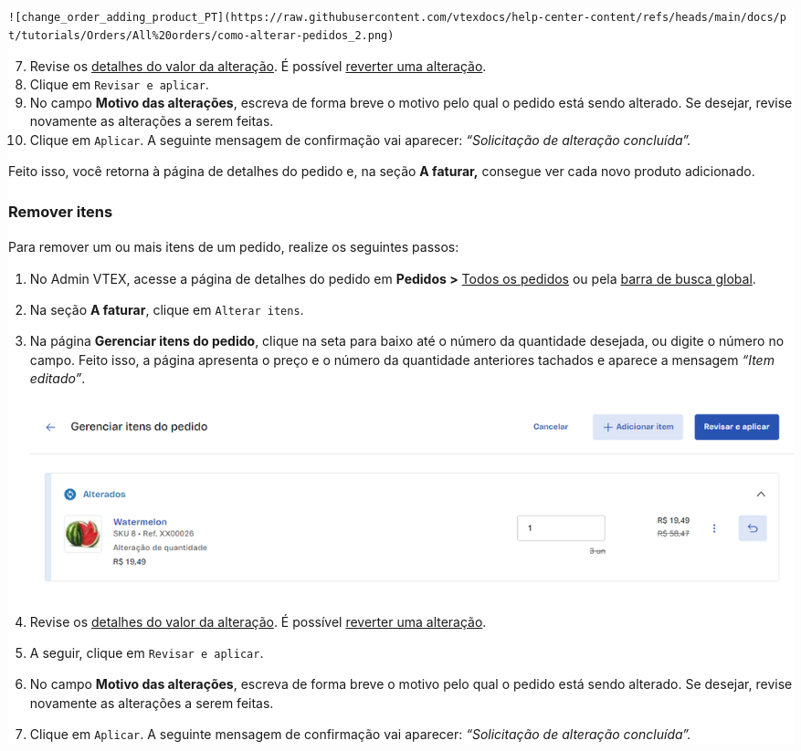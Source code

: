     ![change_order_adding_product_PT](https://raw.githubusercontent.com/vtexdocs/help-center-content/refs/heads/main/docs/pt/tutorials/Orders/All%20orders/como-alterar-pedidos_2.png)

7. Revise os [detalhes do valor da alteração](#consultar-detalhes-dos-valores-da-alteracao). É possível [reverter uma alteração](#reverter-acoes).
8. Clique em `Revisar e aplicar`.
9. No campo **Motivo das alterações**, escreva de forma breve o motivo pelo qual o pedido está sendo alterado. Se desejar, revise novamente as alterações a serem feitas.
10. Clique em `Aplicar`. A seguinte mensagem de confirmação vai aparecer: _“Solicitação de alteração concluída”._

Feito isso, você retorna à página de detalhes do pedido e, na seção **A faturar,** consegue ver cada novo produto adicionado.

### Remover itens

Para remover um ou mais itens de um pedido, realize os seguintes passos:

1. No Admin VTEX, acesse a página de detalhes do pedido em **Pedidos >** [Todos os pedidos](#acessar-pedido-pela-pagina-todos-os-pedidos) ou pela [barra de busca global](#acessar-pedido-usando-a-barra-de-busca-global).
2. Na seção **A faturar**, clique em `Alterar itens`.
3. Na página **Gerenciar itens do pedido**, clique na seta para baixo <i class="fas fa-angle-down"></i> até o número da quantidade desejada, ou digite o número no campo. Feito isso, a página apresenta o preço e o número da quantidade anteriores tachados e aparece a mensagem _“Item editado”_.

    ![change_order_removing_items_PT](https://raw.githubusercontent.com/vtexdocs/help-center-content/refs/heads/main/docs/pt/tutorials/Orders/All%20orders/como-alterar-pedidos_3.png)

4. Revise os [detalhes do valor da alteração](#consultar-detalhes-dos-valores-da-alteracao). É possível [reverter uma alteração](#reverter-acoes).
5. A seguir, clique em `Revisar e aplicar`.
6. No campo **Motivo das alterações**, escreva de forma breve o motivo pelo qual o pedido está sendo alterado. Se desejar, revise novamente as alterações a serem feitas.
7. Clique em `Aplicar`. A seguinte mensagem de confirmação vai aparecer: _“Solicitação de alteração concluída”._
